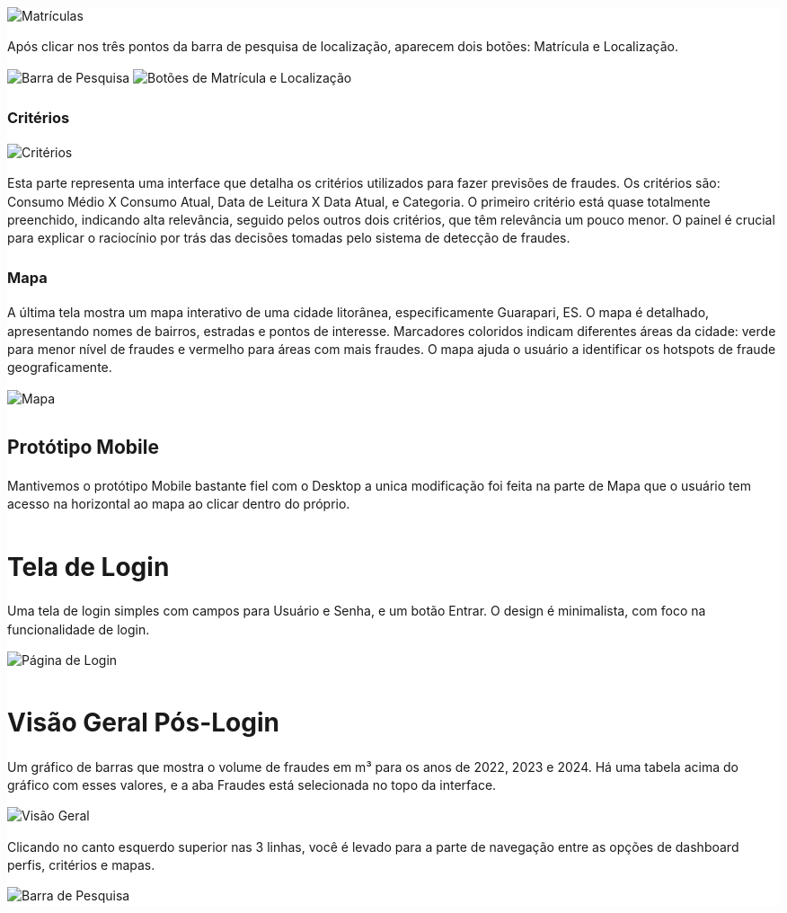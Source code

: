 ![Matrículas](https://github.com/Inteli-College/2024-2A-T04-SI11-G05/blob/main/documents/Sprint%203/Imagens/Frame%2095.png)

Após clicar nos três pontos da barra de pesquisa de localização, aparecem dois botões: Matrícula e Localização.

![Barra de Pesquisa](https://github.com/Inteli-College/2024-2A-T04-SI11-G05/blob/main/documents/Sprint%203/Imagens/Frame%2096%20(1).png)
![Botões de Matrícula e Localização](https://github.com/Inteli-College/2024-2A-T04-SI11-G05/blob/main/documents/Sprint%203/Imagens/Frame%2074.png)

### Critérios

![Critérios](https://github.com/Inteli-College/2024-2A-T04-SI11-G05/blob/main/documents/Sprint%203/Imagens/Frame%2069%20(1).png)

Esta parte representa uma interface que detalha os critérios utilizados para fazer previsões de fraudes. Os critérios são: Consumo Médio X Consumo Atual, Data de Leitura X Data Atual, e Categoria. O primeiro critério está quase totalmente preenchido, indicando alta relevância, seguido pelos outros dois critérios, que têm relevância um pouco menor. O painel é crucial para explicar o raciocínio por trás das decisões tomadas pelo sistema de detecção de fraudes.

### Mapa

A última tela mostra um mapa interativo de uma cidade litorânea, especificamente Guarapari, ES. O mapa é detalhado, apresentando nomes de bairros, estradas e pontos de interesse. Marcadores coloridos indicam diferentes áreas da cidade: verde para menor nível de fraudes e vermelho para áreas com mais fraudes. O mapa ajuda o usuário a identificar os hotspots de fraude geograficamente.

![Mapa](https://github.com/Inteli-College/2024-2A-T04-SI11-G05/blob/main/documents/Sprint%203/Imagens/Frame%2072%20(1).png)

## Protótipo Mobile

Mantivemos o protótipo Mobile bastante fiel com o Desktop a unica modificação foi feita na parte de Mapa que o usuário tem acesso na horizontal ao mapa ao clicar dentro do próprio.

# Tela de Login
Uma tela de login simples com campos para Usuário e Senha, e um botão Entrar. O design é minimalista, com foco na funcionalidade de login.

<img src="https://github.com/Inteli-College/2024-2A-T04-SI11-G05/blob/main/documents/Sprint%203/Imagens/iPhone%2014%20%26%2015%20Pro%20Max%20-%201.png" alt="Página de Login" width="300"/>

# Visão Geral Pós-Login
 Um gráfico de barras que mostra o volume de fraudes em m³ para os anos de 2022, 2023 e 2024. Há uma tabela acima do gráfico com esses valores, e a aba Fraudes está selecionada no topo da interface.

<img src="https://github.com/Inteli-College/2024-2A-T04-SI11-G05/blob/main/documents/Sprint%203/Imagens/iPhone%2014%20%26%2015%20Pro%20Max%20-%202.png" alt="Visão Geral" width="300"/>

Clicando no canto esquerdo superior nas 3 linhas, você é levado para a parte de navegação entre as opções de  dashboard perfis, critérios e mapas.

<img src="https://github.com/Inteli-College/2024-2A-T04-SI11-G05/blob/main/documents/Sprint%203/Imagens/iPhone%2014%20%26%2015%20Pro%20Max%20-%207.png" alt="Barra de Pesquisa" width="300"/>
